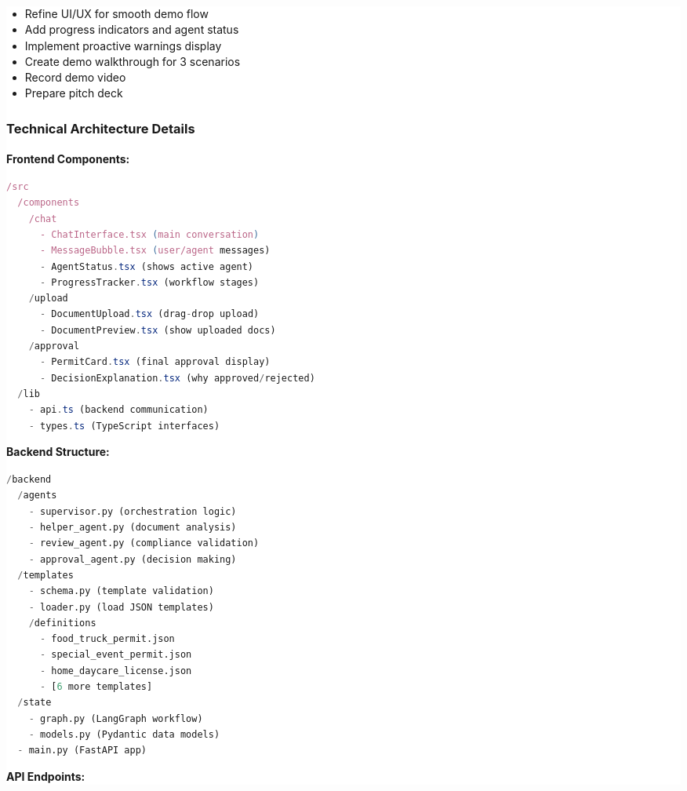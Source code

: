 - Refine UI/UX for smooth demo flow
- Add progress indicators and agent status
- Implement proactive warnings display
- Create demo walkthrough for 3 scenarios
- Record demo video
- Prepare pitch deck

### Technical Architecture Details

**Frontend Components:**

```typescript
/src
  /components
    /chat
      - ChatInterface.tsx (main conversation)
      - MessageBubble.tsx (user/agent messages)
      - AgentStatus.tsx (shows active agent)
      - ProgressTracker.tsx (workflow stages)
    /upload
      - DocumentUpload.tsx (drag-drop upload)
      - DocumentPreview.tsx (show uploaded docs)
    /approval
      - PermitCard.tsx (final approval display)
      - DecisionExplanation.tsx (why approved/rejected)
  /lib
    - api.ts (backend communication)
    - types.ts (TypeScript interfaces)
```

**Backend Structure:**

```python
/backend
  /agents
    - supervisor.py (orchestration logic)
    - helper_agent.py (document analysis)
    - review_agent.py (compliance validation)
    - approval_agent.py (decision making)
  /templates
    - schema.py (template validation)
    - loader.py (load JSON templates)
    /definitions
      - food_truck_permit.json
      - special_event_permit.json
      - home_daycare_license.json
      - [6 more templates]
  /state
    - graph.py (LangGraph workflow)
    - models.py (Pydantic data models)
  - main.py (FastAPI app)
```

**API Endpoints:**
